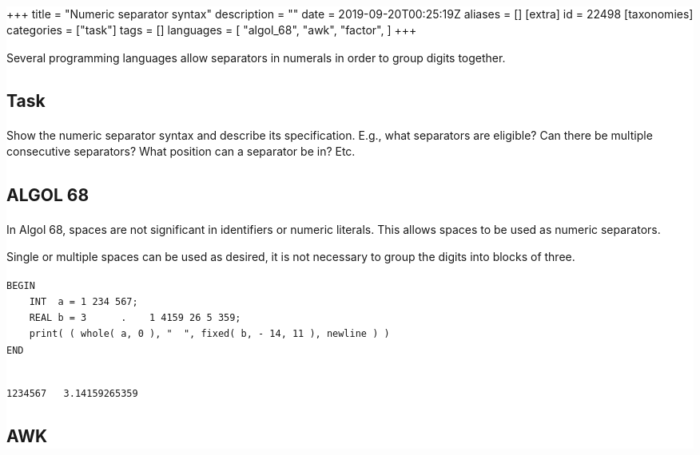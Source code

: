 +++
title = "Numeric separator syntax"
description = ""
date = 2019-09-20T00:25:19Z
aliases = []
[extra]
id = 22498
[taxonomies]
categories = ["task"]
tags = []
languages = [
  "algol_68",
  "awk",
  "factor",
]
+++

Several programming languages allow separators in numerals in order to group digits together. 

## Task

Show the numeric separator syntax and describe its specification. E.g., what separators are eligible? Can there be multiple consecutive separators? What position can a separator be in? Etc.






## ALGOL 68

In Algol 68, spaces are not significant in identifiers or numeric literals. This allows spaces to be used as numeric separators.

Single or multiple spaces can be used as desired, it is not necessary to group the digits into blocks of three.

```algol68
BEGIN
    INT  a = 1 234 567;
    REAL b = 3      .    1 4159 26 5 359;
    print( ( whole( a, 0 ), "  ", fixed( b, - 14, 11 ), newline ) )
END

```

```txt

1234567   3.14159265359

```


## AWK

